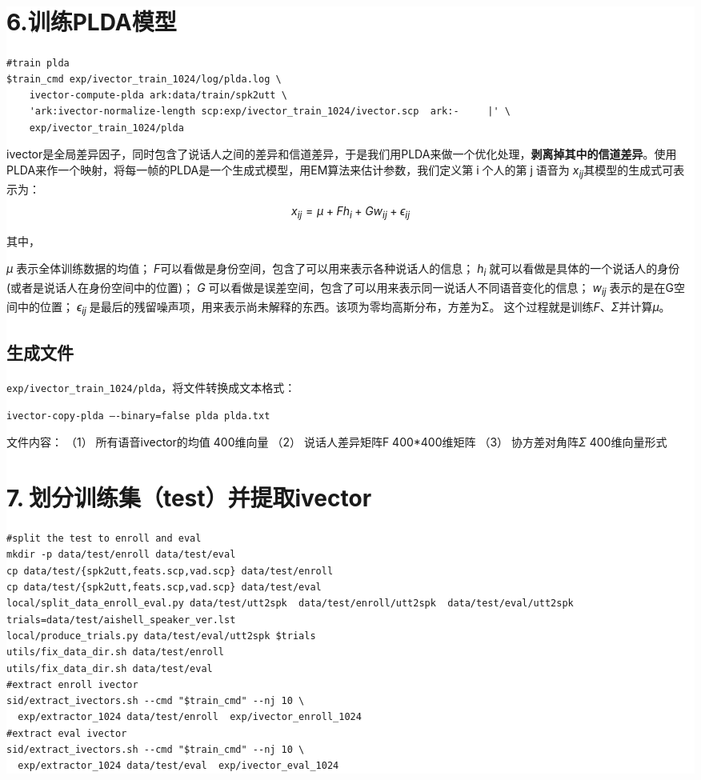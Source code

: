 # 6.训练PLDA模型

```shell
#train plda
$train_cmd exp/ivector_train_1024/log/plda.log \
	ivector-compute-plda ark:data/train/spk2utt \
	'ark:ivector-normalize-length scp:exp/ivector_train_1024/ivector.scp  ark:-     |' \
	exp/ivector_train_1024/plda
```

ivector是全局差异因子，同时包含了说话人之间的差异和信道差异，于是我们用PLDA来做一个优化处理，**剥离掉其中的信道差异**。使用PLDA来作一个映射，将每一帧的PLDA是一个生成式模型，用EM算法来估计参数，我们定义第 i 个人的第 j 语音为 $x_{ij}$其模型的生成式可表示为：
$$
x_{ij}=\mu+Fh_i+Gw_{ij}+\epsilon_{ij}
$$

其中，

$\mu$ 表示全体训练数据的均值；
$F$可以看做是身份空间，包含了可以用来表示各种说话人的信息；
$h_i$ 就可以看做是具体的一个说话人的身份(或者是说话人在身份空间中的位置)；
$G$ 可以看做是误差空间，包含了可以用来表示同一说话人不同语音变化的信息；
$w_{ij}$ 表示的是在G空间中的位置；
$ϵ_{ij}$ 是最后的残留噪声项，用来表示尚未解释的东西。该项为零均高斯分布，方差为Σ。
这个过程就是训练$F$、$Σ$并计算$\mu$。

## 生成文件

``exp/ivector_train_1024/plda``，将文件转换成文本格式：

```shell
ivector-copy-plda –-binary=false plda plda.txt
```

文件内容：
（1） 所有语音ivector的均值 400维向量
（2） 说话人差异矩阵F 400*400维矩阵
（3） 协方差对角阵$Σ$ 400维向量形式

# 7. 划分训练集（test）并提取ivector

```shell
#split the test to enroll and eval
mkdir -p data/test/enroll data/test/eval
cp data/test/{spk2utt,feats.scp,vad.scp} data/test/enroll
cp data/test/{spk2utt,feats.scp,vad.scp} data/test/eval
local/split_data_enroll_eval.py data/test/utt2spk  data/test/enroll/utt2spk  data/test/eval/utt2spk
trials=data/test/aishell_speaker_ver.lst
local/produce_trials.py data/test/eval/utt2spk $trials
utils/fix_data_dir.sh data/test/enroll
utils/fix_data_dir.sh data/test/eval
#extract enroll ivector
sid/extract_ivectors.sh --cmd "$train_cmd" --nj 10 \
  exp/extractor_1024 data/test/enroll  exp/ivector_enroll_1024
#extract eval ivector
sid/extract_ivectors.sh --cmd "$train_cmd" --nj 10 \
  exp/extractor_1024 data/test/eval  exp/ivector_eval_1024
```
